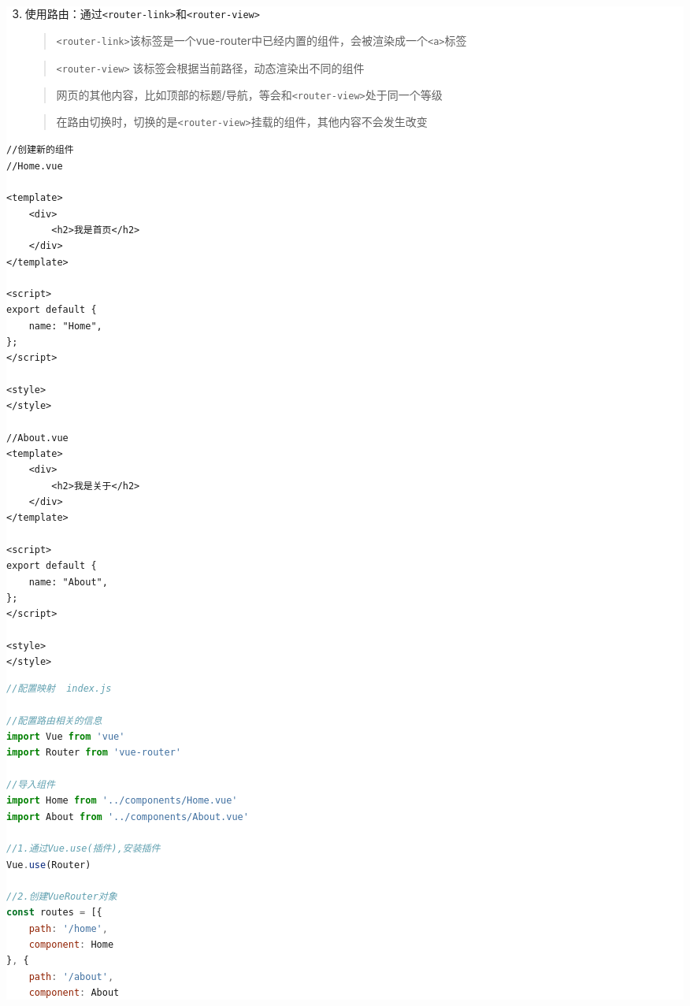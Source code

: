 3. 使用路由：通过`<router-link>`和`<router-view>`

   > `<router-link>`该标签是一个vue-router中已经内置的组件，会被渲染成一个`<a>`标签

   > `<router-view>`	该标签会根据当前路径，动态渲染出不同的组件

   > 网页的其他内容，比如顶部的标题/导航，等会和`<router-view>`处于同一个等级

   > 在路由切换时，切换的是`<router-view>`挂载的组件，其他内容不会发生改变

~~~vue
//创建新的组件
//Home.vue

<template>
	<div>
		<h2>我是首页</h2>
	</div>
</template>

<script>
export default {
	name: "Home",
};
</script>

<style>
</style>

//About.vue
<template>
	<div>
		<h2>我是关于</h2>
	</div>
</template>

<script>
export default {
	name: "About",
};
</script>

<style>
</style>
~~~

~~~js
//配置映射  index.js

//配置路由相关的信息
import Vue from 'vue'
import Router from 'vue-router'

//导入组件
import Home from '../components/Home.vue'
import About from '../components/About.vue'

//1.通过Vue.use(插件),安装插件
Vue.use(Router)

//2.创建VueRouter对象
const routes = [{
    path: '/home',
    component: Home
}, {
    path: '/about',
    component: About
~~~